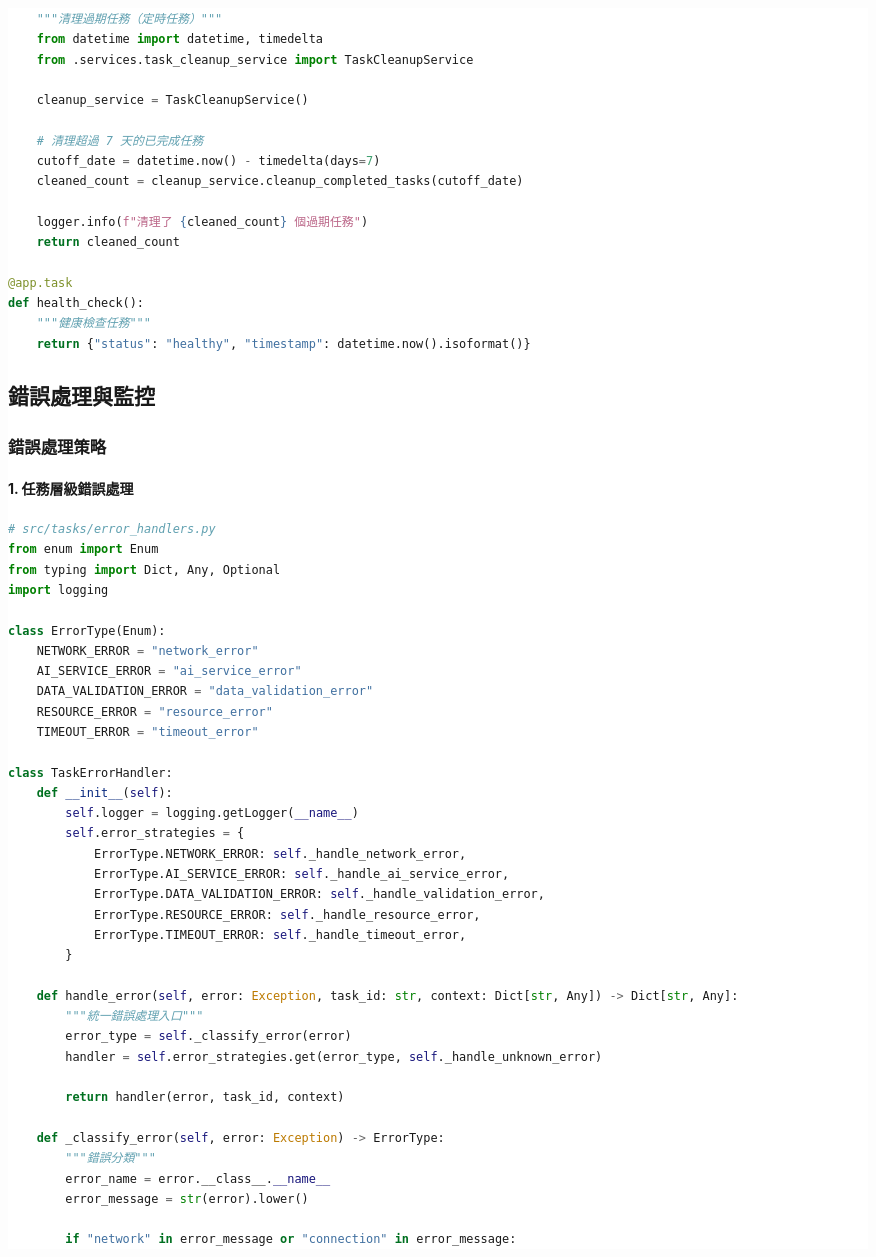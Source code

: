 ```python
    """清理過期任務（定時任務）"""
    from datetime import datetime, timedelta
    from .services.task_cleanup_service import TaskCleanupService
    
    cleanup_service = TaskCleanupService()
    
    # 清理超過 7 天的已完成任務
    cutoff_date = datetime.now() - timedelta(days=7)
    cleaned_count = cleanup_service.cleanup_completed_tasks(cutoff_date)
    
    logger.info(f"清理了 {cleaned_count} 個過期任務")
    return cleaned_count

@app.task
def health_check():
    """健康檢查任務"""
    return {"status": "healthy", "timestamp": datetime.now().isoformat()}
```

## 錯誤處理與監控

### 錯誤處理策略

#### 1. 任務層級錯誤處理

```python
# src/tasks/error_handlers.py
from enum import Enum
from typing import Dict, Any, Optional
import logging

class ErrorType(Enum):
    NETWORK_ERROR = "network_error"
    AI_SERVICE_ERROR = "ai_service_error"
    DATA_VALIDATION_ERROR = "data_validation_error"
    RESOURCE_ERROR = "resource_error"
    TIMEOUT_ERROR = "timeout_error"

class TaskErrorHandler:
    def __init__(self):
        self.logger = logging.getLogger(__name__)
        self.error_strategies = {
            ErrorType.NETWORK_ERROR: self._handle_network_error,
            ErrorType.AI_SERVICE_ERROR: self._handle_ai_service_error,
            ErrorType.DATA_VALIDATION_ERROR: self._handle_validation_error,
            ErrorType.RESOURCE_ERROR: self._handle_resource_error,
            ErrorType.TIMEOUT_ERROR: self._handle_timeout_error,
        }
    
    def handle_error(self, error: Exception, task_id: str, context: Dict[str, Any]) -> Dict[str, Any]:
        """統一錯誤處理入口"""
        error_type = self._classify_error(error)
        handler = self.error_strategies.get(error_type, self._handle_unknown_error)
        
        return handler(error, task_id, context)
    
    def _classify_error(self, error: Exception) -> ErrorType:
        """錯誤分類"""
        error_name = error.__class__.__name__
        error_message = str(error).lower()
        
        if "network" in error_message or "connection" in error_message:
```
